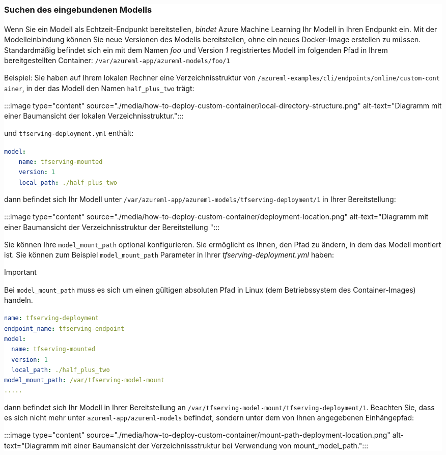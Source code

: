 ### <a name="locating-the-mounted-model"></a>Suchen des eingebundenen Modells

Wenn Sie ein Modell als Echtzeit-Endpunkt bereitstellen, _bindet_ Azure Machine Learning Ihr Modell in Ihren Endpunkt ein. Mit der Modelleinbindung können Sie neue Versionen des Modells bereitstellen, ohne ein neues Docker-Image erstellen zu müssen. Standardmäßig befindet sich ein mit dem Namen *foo* und Version *1* registriertes Modell im folgenden Pfad in Ihrem bereitgestellten Container: `/var/azureml-app/azureml-models/foo/1`

Beispiel: Sie haben auf Ihrem lokalen Rechner eine Verzeichnisstruktur von `/azureml-examples/cli/endpoints/online/custom-container`, in der das Modell den Namen `half_plus_two` trägt:

:::image type="content" source="./media/how-to-deploy-custom-container/local-directory-structure.png" alt-text="Diagramm mit einer Baumansicht der lokalen Verzeichnisstruktur.":::

und `tfserving-deployment.yml` enthält:

```yaml
model:
    name: tfserving-mounted
    version: 1
    local_path: ./half_plus_two
```

dann befindet sich Ihr Modell unter `/var/azureml-app/azureml-models/tfserving-deployment/1` in Ihrer Bereitstellung:

:::image type="content" source="./media/how-to-deploy-custom-container/deployment-location.png" alt-text="Diagramm mit einer Baumansicht der Verzeichnisstruktur der Bereitstellung ":::

Sie können Ihre `model_mount_path` optional konfigurieren. Sie ermöglicht es Ihnen, den Pfad zu ändern, in dem das Modell montiert ist. Sie können zum Beispiel `model_mount_path` Parameter in Ihrer _tfserving-deployment.yml_ haben:

> [!IMPORTANT]
> Bei `model_mount_path` muss es sich um einen gültigen absoluten Pfad in Linux (dem Betriebssystem des Container-Images) handeln.

```YAML
name: tfserving-deployment
endpoint_name: tfserving-endpoint
model:
  name: tfserving-mounted
  version: 1
  local_path: ./half_plus_two
model_mount_path: /var/tfserving-model-mount
.....
```

dann befindet sich Ihr Modell in Ihrer Bereitstellung an `/var/tfserving-model-mount/tfserving-deployment/1`. Beachten Sie, dass es sich nicht mehr unter `azureml-app/azureml-models` befindet, sondern unter dem von Ihnen angegebenen Einhängepfad:

:::image type="content" source="./media/how-to-deploy-custom-container/mount-path-deployment-location.png" alt-text="Diagramm mit einer Baumansicht der Verzeichnissstruktur bei Verwendung von mount_model_path.":::

